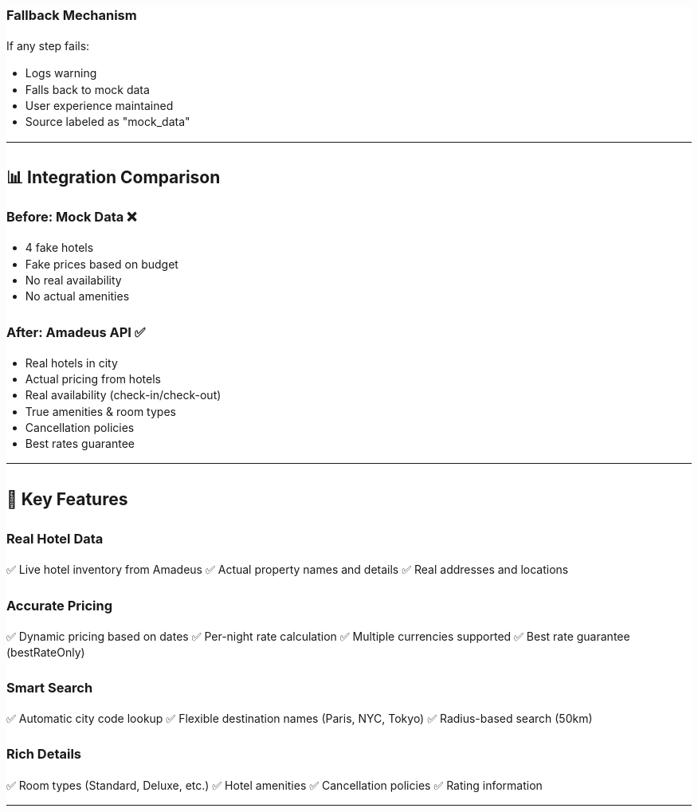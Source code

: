 ### **Fallback Mechanism**

If any step fails:
- Logs warning
- Falls back to mock data
- User experience maintained
- Source labeled as "mock_data"

---

## 📊 Integration Comparison

### **Before: Mock Data** ❌
- 4 fake hotels
- Fake prices based on budget
- No real availability
- No actual amenities

### **After: Amadeus API** ✅
- Real hotels in city
- Actual pricing from hotels
- Real availability (check-in/check-out)
- True amenities & room types
- Cancellation policies
- Best rates guarantee

---

## 🚀 Key Features

### **Real Hotel Data**
✅ Live hotel inventory from Amadeus
✅ Actual property names and details
✅ Real addresses and locations

### **Accurate Pricing**
✅ Dynamic pricing based on dates
✅ Per-night rate calculation
✅ Multiple currencies supported
✅ Best rate guarantee (bestRateOnly)

### **Smart Search**
✅ Automatic city code lookup
✅ Flexible destination names (Paris, NYC, Tokyo)
✅ Radius-based search (50km)

### **Rich Details**
✅ Room types (Standard, Deluxe, etc.)
✅ Hotel amenities
✅ Cancellation policies
✅ Rating information

---